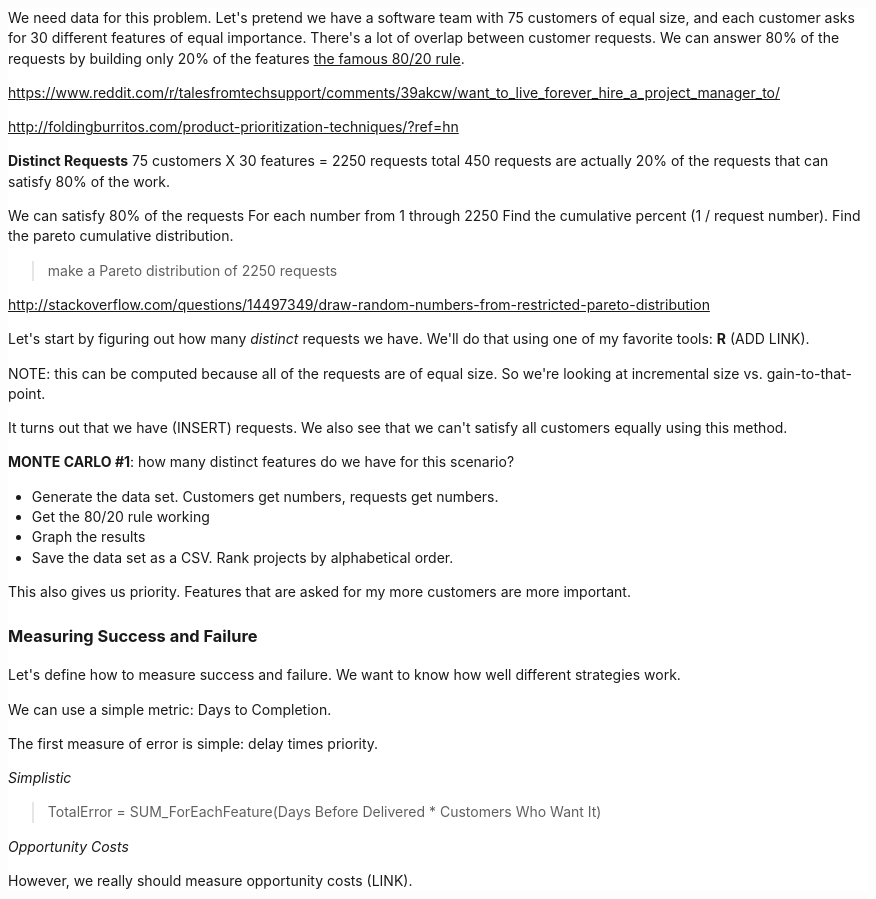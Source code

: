 We need data for this problem. Let's pretend we have a software team with 75 customers of equal size, and each customer asks for 30 different features of equal importance. There's a lot of overlap between customer requests. We can answer 80% of the requests by building only 20% of the features [the famous 80/20 rule](http://betterexplained.com/articles/understanding-the-pareto-principle-the-8020-rule/).


https://www.reddit.com/r/talesfromtechsupport/comments/39akcw/want_to_live_forever_hire_a_project_manager_to/

http://foldingburritos.com/product-prioritization-techniques/?ref=hn

**Distinct Requests**
75 customers X 30 features = 2250 requests total
450 requests are actually 20% of the requests that can satisfy 80% of the work.

We can satisfy 80% of the requests 
For each number from 1 through 2250
	Find the cumulative percent (1 / request number).
	Find the pareto cumulative distribution.

> make a Pareto distribution of 2250 requests

http://stackoverflow.com/questions/14497349/draw-random-numbers-from-restricted-pareto-distribution

Let's start by figuring out how many *distinct* requests we have. We'll do that using one of my favorite tools: **R** (ADD LINK).

NOTE: this can be computed because all of the requests are of equal size. So we're looking at incremental size vs. gain-to-that-point.

It turns out that we have (INSERT) requests. We also see that we can't satisfy all customers equally using this method.


**MONTE CARLO #1**: how many distinct features do we have for this scenario? 

* Generate the data set. Customers get numbers, requests get numbers.
* Get the 80/20 rule working
* Graph the results
* Save the data set as a CSV. Rank projects by alphabetical order.


This also gives us priority. Features that are asked for my more customers are more important.

### Measuring Success and Failure

Let's define how to measure success and failure. We want to know how well different strategies work. 

We can use a simple metric: Days to Completion.

The first measure of error is simple: delay times priority.

*Simplistic*

> TotalError = SUM_ForEachFeature(Days Before Delivered * Customers Who Want It)

*Opportunity Costs*

However, we really should measure opportunity costs (LINK).
